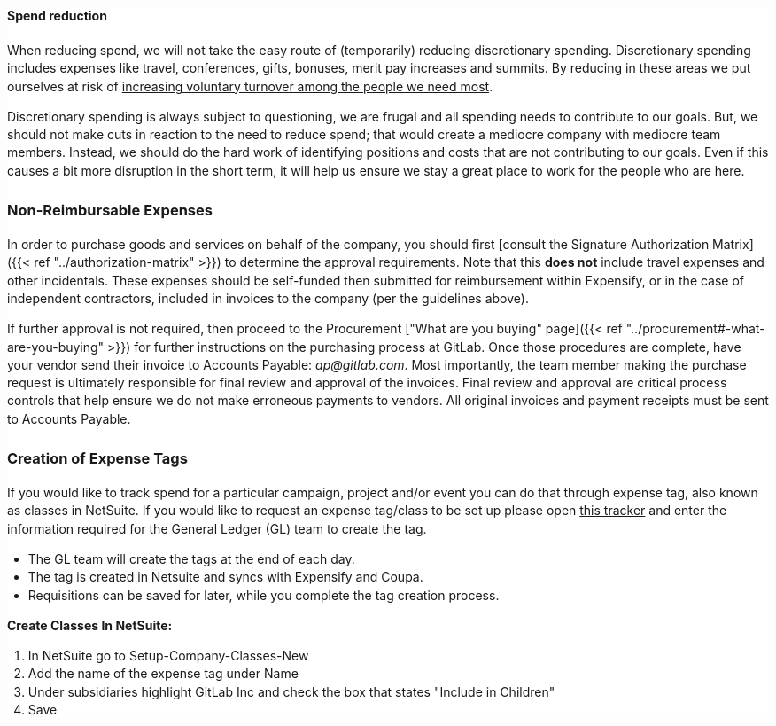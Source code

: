 #### Spend reduction

When reducing spend, we will not take the easy route of (temporarily) reducing discretionary spending.
Discretionary spending includes expenses like travel, conferences, gifts, bonuses, merit pay increases and summits.
By reducing in these areas we put ourselves at risk of [increasing voluntary turnover among the people we need most](https://steveblank.com/2009/12/21/the-elves-leave-middle-earth-–-soda’s-are-no-longer-free/).

Discretionary spending is always subject to questioning, we are frugal and all spending needs to contribute to our goals.
But, we should not make cuts in reaction to the need to reduce spend; that would create a mediocre company with mediocre team members.
Instead, we should do the hard work of identifying positions and costs that are not contributing to our goals.
Even if this causes a bit more disruption in the short term, it will help us ensure we stay a great place to work for the people who are here.

### Non-Reimbursable Expenses

In order to purchase goods and services on behalf of the company, you should first [consult the Signature Authorization Matrix]({{< ref "../authorization-matrix" >}}) to determine the approval requirements. Note that this **does not** include travel expenses and other incidentals. These expenses should be self-funded then submitted for reimbursement within Expensify, or in the case of independent contractors, included in invoices to the company (per the guidelines above).

If further approval is not required, then proceed to the Procurement ["What are you buying" page]({{< ref "../procurement#-what-are-you-buying" >}}) for further instructions on the purchasing process at GitLab. Once those procedures are complete, have your vendor send their invoice to Accounts Payable: *ap@gitlab.com*.  Most importantly, the team member making the purchase request is ultimately responsible for final review and approval of the invoices. Final review and approval are critical process controls that help ensure we do not make erroneous payments to vendors. All original invoices and payment receipts must be sent to Accounts Payable.

### Creation of Expense Tags

If you would like to track spend for a particular campaign, project and/or event you can do that through expense tag, also known as classes in NetSuite.  If you would like to request an expense tag/class to be set up please open [this tracker](https://docs.google.com/spreadsheets/d/1wBqvCvmou4afnb0p8lBXVvFmsl-j0IehS7GdfJybGzg/edit?usp=sharing) and enter the information required for the General Ledger (GL) team to create the tag.

- The GL team will create the tags at the end of each day.
- The tag is created in Netsuite and syncs with Expensify and Coupa.
- Requisitions can be saved for later, while you complete the tag creation process.

**Create Classes In NetSuite:**

1. In NetSuite go to Setup-Company-Classes-New
1. Add the name of the expense tag under Name
1. Under subsidiaries highlight GitLab Inc and check the box that states "Include in Children"
1. Save
